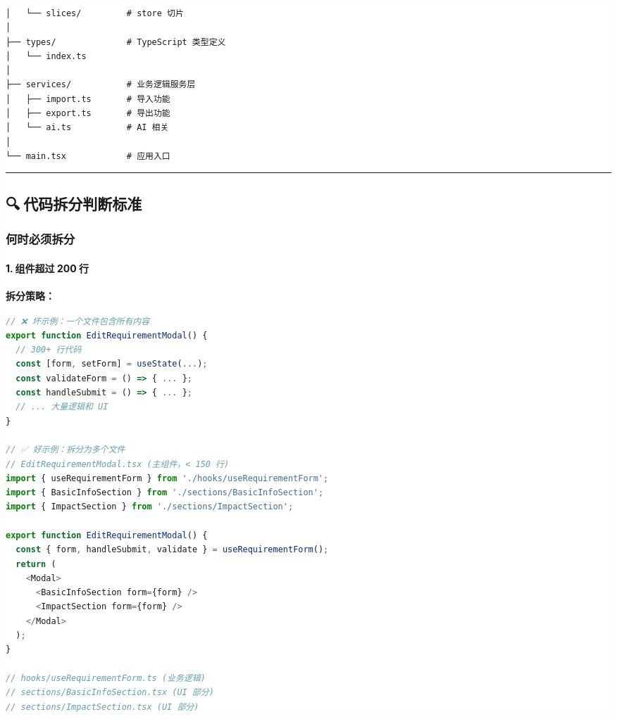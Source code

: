 ```
│   └── slices/         # store 切片
│
├── types/              # TypeScript 类型定义
│   └── index.ts
│
├── services/           # 业务逻辑服务层
│   ├── import.ts       # 导入功能
│   ├── export.ts       # 导出功能
│   └── ai.ts           # AI 相关
│
└── main.tsx            # 应用入口
```

---

## 🔍 代码拆分判断标准

### 何时必须拆分

#### 1. 组件超过 200 行
**拆分策略：**
```typescript
// ❌ 坏示例：一个文件包含所有内容
export function EditRequirementModal() {
  // 300+ 行代码
  const [form, setForm] = useState(...);
  const validateForm = () => { ... };
  const handleSubmit = () => { ... };
  // ... 大量逻辑和 UI
}

// ✅ 好示例：拆分为多个文件
// EditRequirementModal.tsx (主组件，< 150 行)
import { useRequirementForm } from './hooks/useRequirementForm';
import { BasicInfoSection } from './sections/BasicInfoSection';
import { ImpactSection } from './sections/ImpactSection';

export function EditRequirementModal() {
  const { form, handleSubmit, validate } = useRequirementForm();
  return (
    <Modal>
      <BasicInfoSection form={form} />
      <ImpactSection form={form} />
    </Modal>
  );
}

// hooks/useRequirementForm.ts (业务逻辑)
// sections/BasicInfoSection.tsx (UI 部分)
// sections/ImpactSection.tsx (UI 部分)
```
